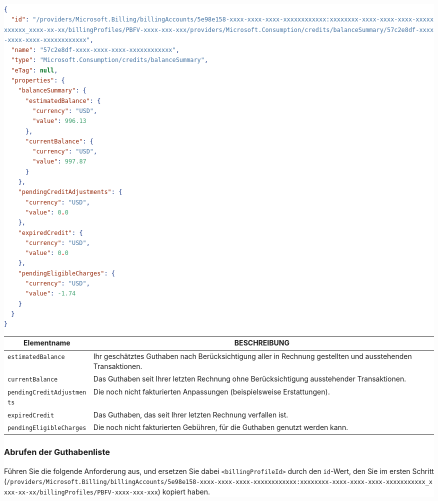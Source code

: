 ```json
{
  "id": "/providers/Microsoft.Billing/billingAccounts/5e98e158-xxxx-xxxx-xxxx-xxxxxxxxxxxx:xxxxxxxx-xxxx-xxxx-xxxx-xxxxxxxxxxx_xxxx-xx-xx/billingProfiles/PBFV-xxxx-xxx-xxx/providers/Microsoft.Consumption/credits/balanceSummary/57c2e8df-xxxx-xxxx-xxxx-xxxxxxxxxxxx",
  "name": "57c2e8df-xxxx-xxxx-xxxx-xxxxxxxxxxxx",
  "type": "Microsoft.Consumption/credits/balanceSummary",
  "eTag": null,
  "properties": {
    "balanceSummary": {
      "estimatedBalance": {
        "currency": "USD",
        "value": 996.13
      },
      "currentBalance": {
        "currency": "USD",
        "value": 997.87
      }
    },
    "pendingCreditAdjustments": {
      "currency": "USD",
      "value": 0.0
    },
    "expiredCredit": {
      "currency": "USD",
      "value": 0.0
    },
    "pendingEligibleCharges": {
      "currency": "USD",
      "value": -1.74
    }
  }
}
```

| Elementname  | BESCHREIBUNG                                                                           |
|---------------|---------------------------------------------------------------------------------------|
| `estimatedBalance` | Ihr geschätztes Guthaben nach Berücksichtigung aller in Rechnung gestellten und ausstehenden Transaktionen. |
| `currentBalance`   | Das Guthaben seit Ihrer letzten Rechnung ohne Berücksichtigung ausstehender Transaktionen.    |
| `pendingCreditAdjustments`      | Die noch nicht fakturierten Anpassungen (beispielsweise Erstattungen).  |
| `expiredCredit`      |  Das Guthaben, das seit Ihrer letzten Rechnung verfallen ist.  |
| `pendingEligibleCharges`  | Die noch nicht fakturierten Gebühren, für die Guthaben genutzt werden kann.   |

### <a name="get-list-of-credits"></a>Abrufen der Guthabenliste

Führen Sie die folgende Anforderung aus, und ersetzen Sie dabei `<billingProfileId>` durch den `id`-Wert, den Sie im ersten Schritt (```/providers/Microsoft.Billing/billingAccounts/5e98e158-xxxx-xxxx-xxxx-xxxxxxxxxxxx:xxxxxxxx-xxxx-xxxx-xxxx-xxxxxxxxxxx_xxxx-xx-xx/billingProfiles/PBFV-xxxx-xxx-xxx```) kopiert haben.
